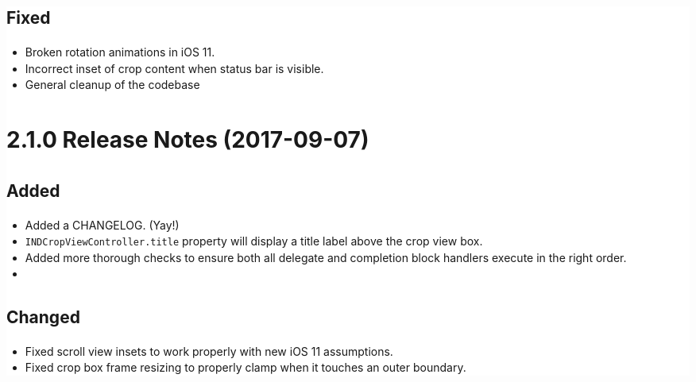 ## Fixed
- Broken rotation animations in iOS 11.
- Incorrect inset of crop content when status bar is visible.
- General cleanup of the codebase

2.1.0 Release Notes (2017-09-07)
=============================================================

## Added
- Added a CHANGELOG. (Yay!)
- `INDCropViewController.title` property will display a title label above the crop view box.
- Added more thorough checks to ensure both all delegate and completion block handlers execute in the right order.
- 
## Changed
- Fixed scroll view insets to work properly with new iOS 11 assumptions.
- Fixed crop box frame resizing to properly clamp when it touches an outer boundary.
